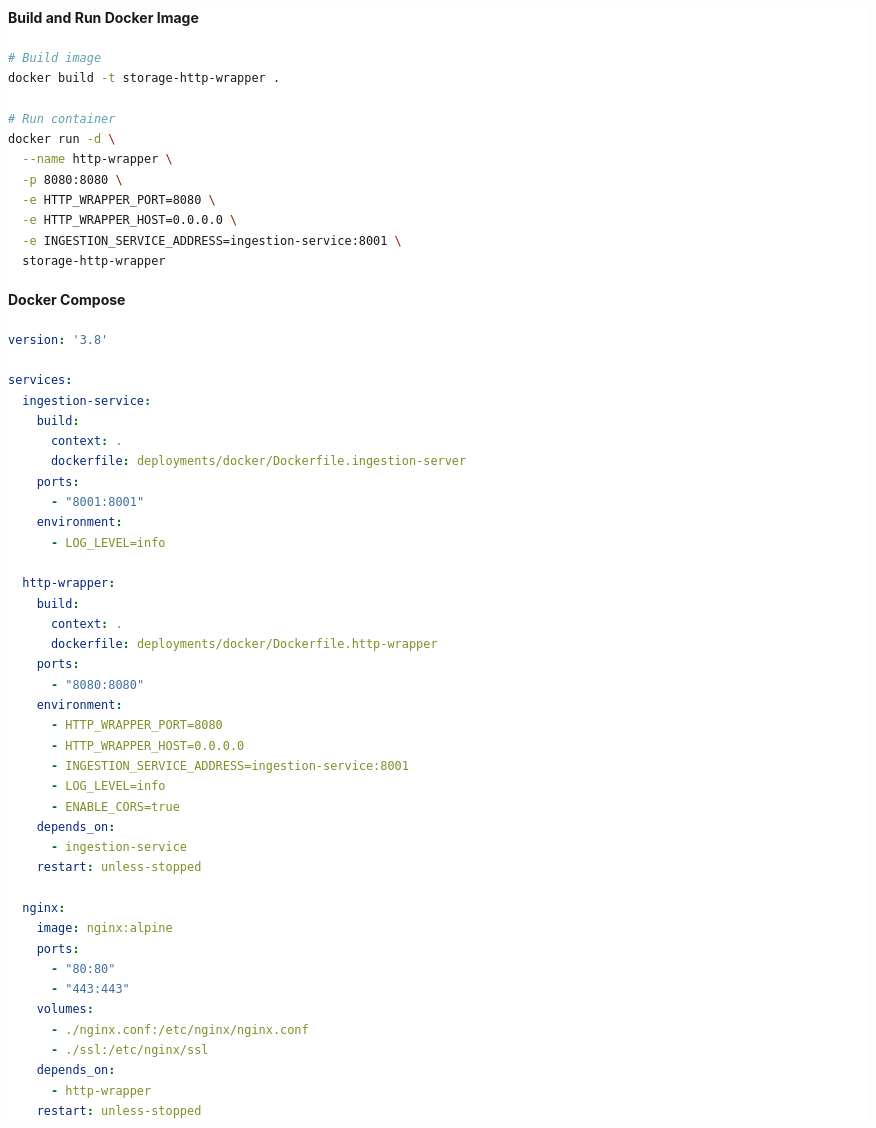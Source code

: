 #### Build and Run Docker Image
```bash
# Build image
docker build -t storage-http-wrapper .

# Run container
docker run -d \
  --name http-wrapper \
  -p 8080:8080 \
  -e HTTP_WRAPPER_PORT=8080 \
  -e HTTP_WRAPPER_HOST=0.0.0.0 \
  -e INGESTION_SERVICE_ADDRESS=ingestion-service:8001 \
  storage-http-wrapper
```

#### Docker Compose
```yaml
version: '3.8'

services:
  ingestion-service:
    build:
      context: .
      dockerfile: deployments/docker/Dockerfile.ingestion-server
    ports:
      - "8001:8001"
    environment:
      - LOG_LEVEL=info

  http-wrapper:
    build:
      context: .
      dockerfile: deployments/docker/Dockerfile.http-wrapper
    ports:
      - "8080:8080"
    environment:
      - HTTP_WRAPPER_PORT=8080
      - HTTP_WRAPPER_HOST=0.0.0.0
      - INGESTION_SERVICE_ADDRESS=ingestion-service:8001
      - LOG_LEVEL=info
      - ENABLE_CORS=true
    depends_on:
      - ingestion-service
    restart: unless-stopped

  nginx:
    image: nginx:alpine
    ports:
      - "80:80"
      - "443:443"
    volumes:
      - ./nginx.conf:/etc/nginx/nginx.conf
      - ./ssl:/etc/nginx/ssl
    depends_on:
      - http-wrapper
    restart: unless-stopped
```
